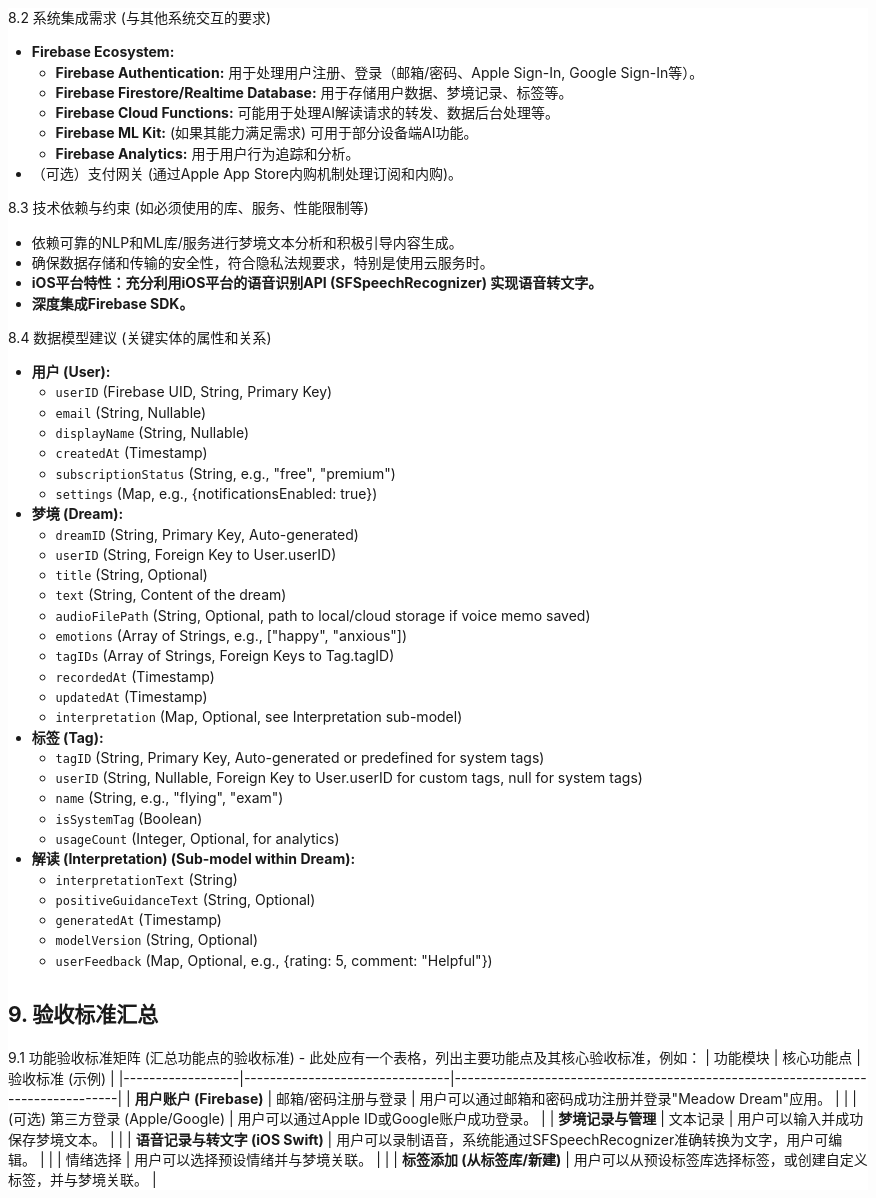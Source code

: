 8.2 系统集成需求 (与其他系统交互的要求)
- **Firebase Ecosystem:**
    -   **Firebase Authentication:** 用于处理用户注册、登录（邮箱/密码、Apple Sign-In, Google Sign-In等）。
    -   **Firebase Firestore/Realtime Database:** 用于存储用户数据、梦境记录、标签等。
    -   **Firebase Cloud Functions:** 可能用于处理AI解读请求的转发、数据后台处理等。
    -   **Firebase ML Kit:** (如果其能力满足需求) 可用于部分设备端AI功能。
    -   **Firebase Analytics:** 用于用户行为追踪和分析。
- （可选）支付网关 (通过Apple App Store内购机制处理订阅和内购)。

8.3 技术依赖与约束 (如必须使用的库、服务、性能限制等)
- 依赖可靠的NLP和ML库/服务进行梦境文本分析和积极引导内容生成。
- 确保数据存储和传输的安全性，符合隐私法规要求，特别是使用云服务时。
- **iOS平台特性：充分利用iOS平台的语音识别API (SFSpeechRecognizer) 实现语音转文字。**
- **深度集成Firebase SDK。**

8.4 数据模型建议 (关键实体的属性和关系)
- **用户 (User):**
    -   `userID` (Firebase UID, String, Primary Key)
    -   `email` (String, Nullable)
    -   `displayName` (String, Nullable)
    -   `createdAt` (Timestamp)
    -   `subscriptionStatus` (String, e.g., "free", "premium")
    -   `settings` (Map, e.g., {notificationsEnabled: true})
- **梦境 (Dream):**
    -   `dreamID` (String, Primary Key, Auto-generated)
    -   `userID` (String, Foreign Key to User.userID)
    -   `title` (String, Optional)
    -   `text` (String, Content of the dream)
    -   `audioFilePath` (String, Optional, path to local/cloud storage if voice memo saved)
    -   `emotions` (Array of Strings, e.g., ["happy", "anxious"])
    -   `tagIDs` (Array of Strings, Foreign Keys to Tag.tagID)
    -   `recordedAt` (Timestamp)
    -   `updatedAt` (Timestamp)
    -   `interpretation` (Map, Optional, see Interpretation sub-model)
- **标签 (Tag):**
    -   `tagID` (String, Primary Key, Auto-generated or predefined for system tags)
    -   `userID` (String, Nullable, Foreign Key to User.userID for custom tags, null for system tags)
    -   `name` (String, e.g., "flying", "exam")
    -   `isSystemTag` (Boolean)
    -   `usageCount` (Integer, Optional, for analytics)
- **解读 (Interpretation) (Sub-model within Dream):**
    -   `interpretationText` (String)
    -   `positiveGuidanceText` (String, Optional)
    -   `generatedAt` (Timestamp)
    -   `modelVersion` (String, Optional)
    -   `userFeedback` (Map, Optional, e.g., {rating: 5, comment: "Helpful"})

## 9. 验收标准汇总

9.1 功能验收标准矩阵 (汇总功能点的验收标准)
    - 此处应有一个表格，列出主要功能点及其核心验收标准，例如：
        | 功能模块         | 核心功能点                     | 验收标准 (示例)                                                                 |
        |------------------|--------------------------------|---------------------------------------------------------------------------------|
        | **用户账户 (Firebase)** | 邮箱/密码注册与登录            | 用户可以通过邮箱和密码成功注册并登录"Meadow Dream"应用。                               |
        |                  | (可选) 第三方登录 (Apple/Google) | 用户可以通过Apple ID或Google账户成功登录。                                             |
        | **梦境记录与管理** | 文本记录                       | 用户可以输入并成功保存梦境文本。                                                      |
        |                  | **语音记录与转文字 (iOS Swift)** | 用户可以录制语音，系统能通过SFSpeechRecognizer准确转换为文字，用户可编辑。                     |
        |                  | 情绪选择                       | 用户可以选择预设情绪并与梦境关联。                                                      |
        |                  | **标签添加 (从标签库/新建)**     | 用户可以从预设标签库选择标签，或创建自定义标签，并与梦境关联。                                |